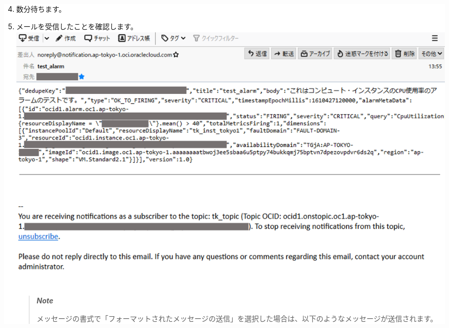 
4. 数分待ちます。

5. メールを受信したことを確認します。
   ![image-20210112135937431_masked](image-20210112135937431_masked.png)

   >***Note***
   >
   >メッセージの書式で「フォーマットされたメッセージの送信」を選択した場合は、以下のようなメッセージが送信されます。
   >